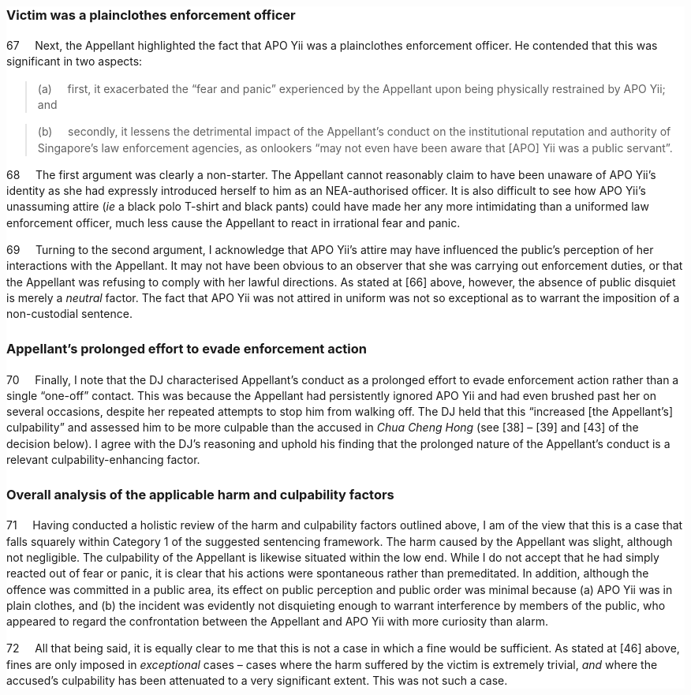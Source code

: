 ### Victim was a plainclothes enforcement officer

67     Next, the Appellant highlighted the fact that APO Yii was a plainclothes enforcement officer. He contended that this was significant in two aspects:

> (a)     first, it exacerbated the “fear and panic” experienced by the Appellant upon being physically restrained by APO Yii; and

> (b)     secondly, it lessens the detrimental impact of the Appellant’s conduct on the institutional reputation and authority of Singapore’s law enforcement agencies, as onlookers “may not even have been aware that \[APO\] Yii was a public servant”.

68     The first argument was clearly a non-starter. The Appellant cannot reasonably claim to have been unaware of APO Yii’s identity as she had expressly introduced herself to him as an NEA-authorised officer. It is also difficult to see how APO Yii’s unassuming attire (_ie_ a black polo T-shirt and black pants) could have made her any more intimidating than a uniformed law enforcement officer, much less cause the Appellant to react in irrational fear and panic.

69     Turning to the second argument, I acknowledge that APO Yii’s attire may have influenced the public’s perception of her interactions with the Appellant. It may not have been obvious to an observer that she was carrying out enforcement duties, or that the Appellant was refusing to comply with her lawful directions. As stated at \[66\] above, however, the absence of public disquiet is merely a _neutral_ factor. The fact that APO Yii was not attired in uniform was not so exceptional as to warrant the imposition of a non-custodial sentence.

### Appellant’s prolonged effort to evade enforcement action

70     Finally, I note that the DJ characterised Appellant’s conduct as a prolonged effort to evade enforcement action rather than a single “one-off” contact. This was because the Appellant had persistently ignored APO Yii and had even brushed past her on several occasions, despite her repeated attempts to stop him from walking off. The DJ held that this “increased \[the Appellant’s\] culpability” and assessed him to be more culpable than the accused in _Chua Cheng Hong_ (see \[38\] – \[39\] and \[43\] of the decision below). I agree with the DJ’s reasoning and uphold his finding that the prolonged nature of the Appellant’s conduct is a relevant culpability-enhancing factor.

### Overall analysis of the applicable harm and culpability factors

71     Having conducted a holistic review of the harm and culpability factors outlined above, I am of the view that this is a case that falls squarely within Category 1 of the suggested sentencing framework. The harm caused by the Appellant was slight, although not negligible. The culpability of the Appellant is likewise situated within the low end. While I do not accept that he had simply reacted out of fear or panic, it is clear that his actions were spontaneous rather than premeditated. In addition, although the offence was committed in a public area, its effect on public perception and public order was minimal because (a) APO Yii was in plain clothes, and (b) the incident was evidently not disquieting enough to warrant interference by members of the public, who appeared to regard the confrontation between the Appellant and APO Yii with more curiosity than alarm.

72     All that being said, it is equally clear to me that this is not a case in which a fine would be sufficient. As stated at \[46\] above, fines are only imposed in _exceptional_ cases – cases where the harm suffered by the victim is extremely trivial, _and_ where the accused’s culpability has been attenuated to a very significant extent. This was not such a case.


[^1]: High Court Minute Sheet, _Chua Cheng Hong v PP_ (HC/MA 9151/2018/01)
[^2]: High Court Minute Sheet, _Chua Cheng Hong v PP_ (HC/MA 9151/2018/01)
[^3]: High Court Minute Sheet, _PP v Neo Rong Hao Benjamin_ (HC/MA 9160/2017/01)
[^4]: High Court Minute Sheet, _PP v Stephen Albert_ (HC/MA 9254/2017)
[^5]: High Court Minute Sheet, _Wong Hwee Ling Patricia v PP_ (HC/9251/2018/01)
[^6]: High Court Minute Sheet, _Balasubramaniam S/O Thevathas v PP_ (HC/9204/2018/01)
[^7]: High Court Minute Sheet, _PP v Neo Rong Hao Benjamin_ (HC/MA 9160/2017/01)